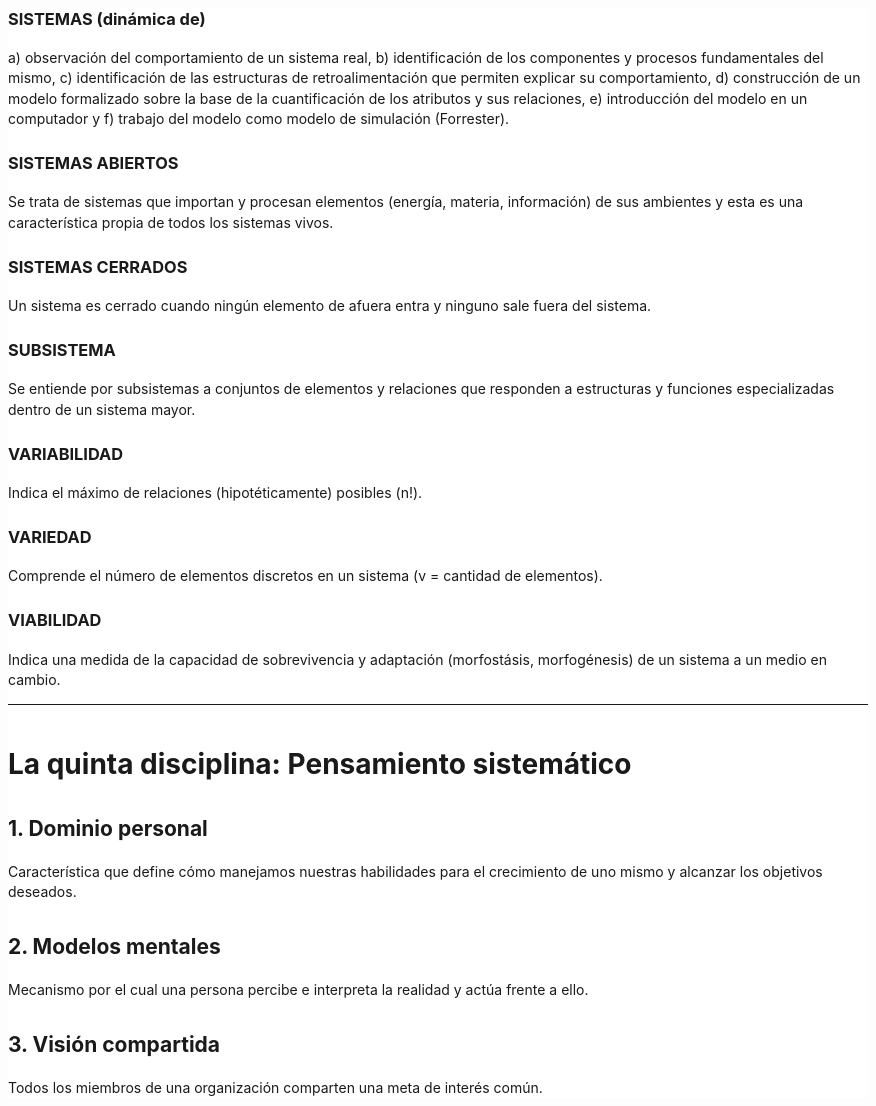 ### SISTEMAS (dinámica de)
a) observación del comportamiento de un sistema real, b) identificación de los componentes y procesos
fundamentales del mismo, c) identificación de las estructuras de retroalimentación que permiten explicar su
comportamiento, d) construcción de un modelo formalizado sobre la base de la cuantificación de los atributos y
sus relaciones, e) introducción del modelo en un computador y f) trabajo del modelo como modelo de simulación
(Forrester).

### SISTEMAS ABIERTOS
Se trata de sistemas que importan y procesan elementos (energía, materia, información) de sus ambientes y esta
es una característica propia de todos los sistemas vivos.

### SISTEMAS CERRADOS
Un sistema es cerrado cuando ningún elemento de afuera entra y ninguno sale fuera del sistema.

### SUBSISTEMA
Se entiende por subsistemas a conjuntos de elementos y relaciones que responden a estructuras y funciones
especializadas dentro de un sistema mayor.

### VARIABILIDAD
Indica el máximo de relaciones (hipotéticamente) posibles (n!).

### VARIEDAD
Comprende el número de elementos discretos en un sistema (v = cantidad de elementos).

### VIABILIDAD
Indica una medida de la capacidad de sobrevivencia y adaptación (morfostásis, morfogénesis) de un sistema a un medio en cambio.


---

# La quinta disciplina: Pensamiento sistemático

## 1. Dominio personal
Característica que define cómo manejamos nuestras habilidades para el crecimiento de uno mismo y alcanzar los objetivos deseados.

## 2. Modelos mentales
Mecanismo por el cual una persona percibe e interpreta la realidad y actúa frente a ello.

## 3. Visión compartida
Todos los miembros de una organización comparten una meta de interés común.
